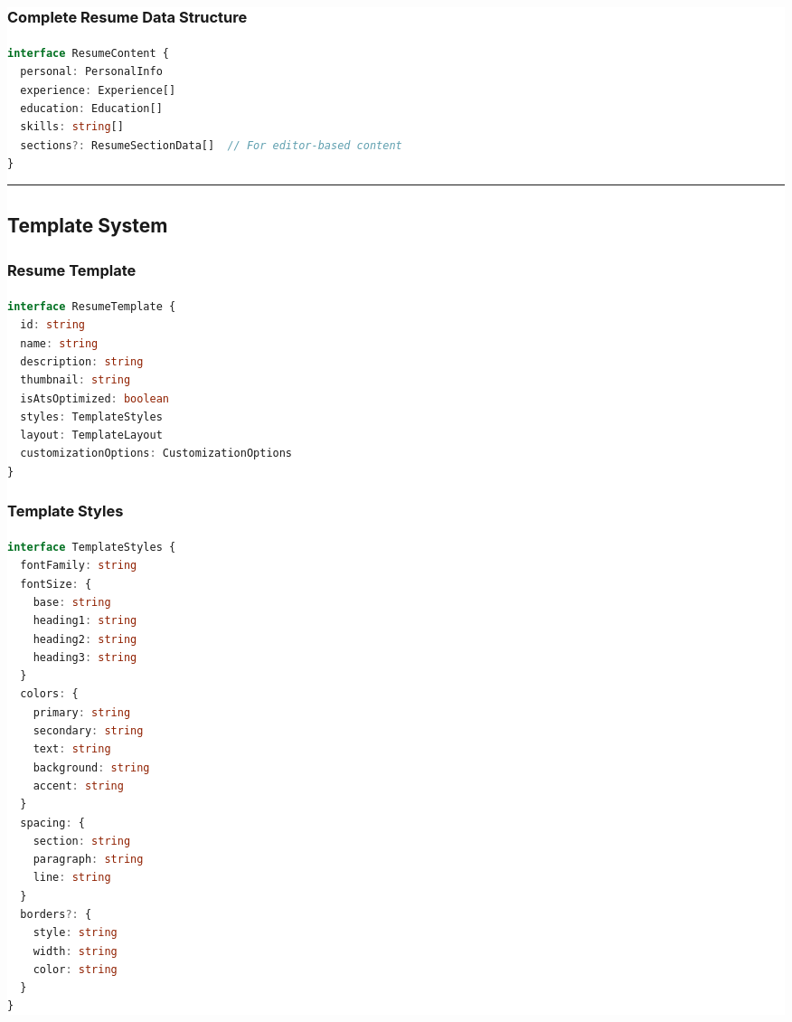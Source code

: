 ### Complete Resume Data Structure
```typescript
interface ResumeContent {
  personal: PersonalInfo
  experience: Experience[]
  education: Education[]
  skills: string[]
  sections?: ResumeSectionData[]  // For editor-based content
}
```

---

## Template System

### Resume Template
```typescript
interface ResumeTemplate {
  id: string
  name: string
  description: string
  thumbnail: string
  isAtsOptimized: boolean
  styles: TemplateStyles
  layout: TemplateLayout
  customizationOptions: CustomizationOptions
}
```

### Template Styles
```typescript
interface TemplateStyles {
  fontFamily: string
  fontSize: {
    base: string
    heading1: string
    heading2: string
    heading3: string
  }
  colors: {
    primary: string
    secondary: string
    text: string
    background: string
    accent: string
  }
  spacing: {
    section: string
    paragraph: string
    line: string
  }
  borders?: {
    style: string
    width: string
    color: string
  }
}
```

